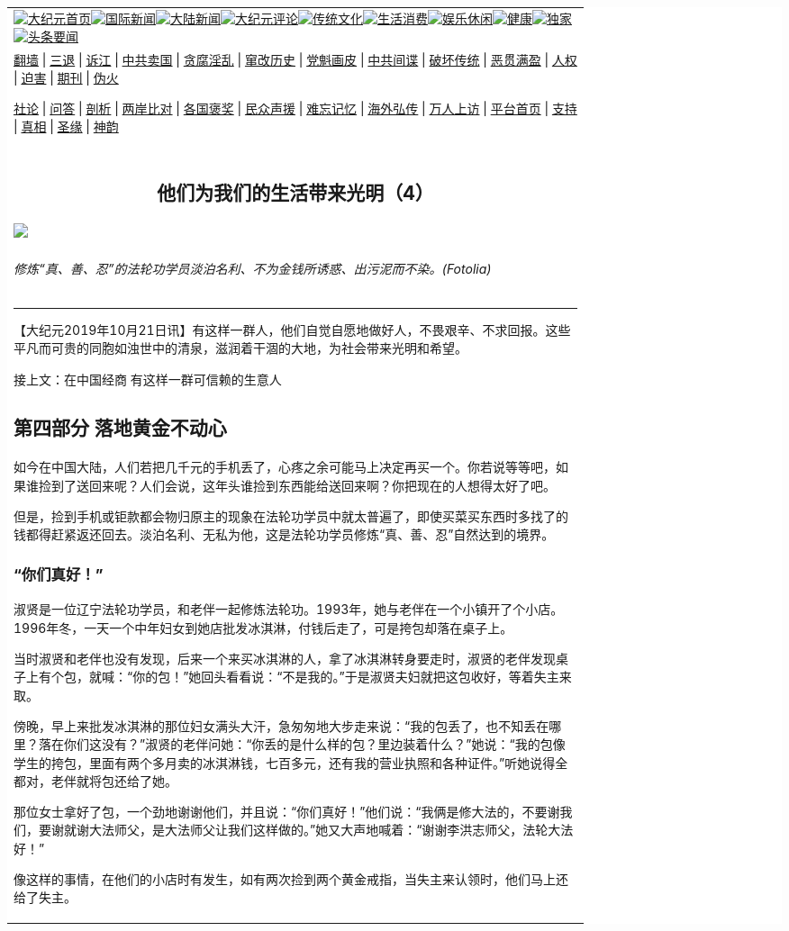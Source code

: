 <a name="1" id="1" target="_blank"></a><span id="1"></span>
<table align=center border="0"><tr><td colspan="2" VALIGN=TOP><a href="https://github.com/19920513/djy/blob/master/gb/nf1351518.md#1"><img src="https://raw.githubusercontent.com/19920513/www/master/t/djy/1.jpg" title="大纪元首页" alt="大纪元首页"></a><a href="https://github.com/19920513/djy/blob/master/gb/n24hr.md#1"><img src="https://raw.githubusercontent.com/19920513/www/master/t/djy/3.jpg" title="国际新闻" alt="国际新闻"></a><a href="https://github.com/19920513/djy/blob/master/gb/nsc413.md#1"><img src="https://raw.githubusercontent.com/19920513/www/master/t/djy/4.jpg" title="大陆新闻" alt="大陆新闻"></a><a href="https://github.com/19920513/djy/blob/master/gb/news392.md#1"><img src="https://raw.githubusercontent.com/19920513/www/master/t/djy/5.jpg" title="大纪元评论" alt="大纪元评论"></a><a href="https://github.com/19920513/djy/blob/master/gb/news2007.md#1"><img src="https://raw.githubusercontent.com/19920513/www/master/t/djy/6.jpg" title="传统文化" alt="传统文化"></a><a href="https://github.com/19920513/djy/blob/master/gb/news2008.md#1"><img src="https://raw.githubusercontent.com/19920513/www/master/t/djy/7.jpg" title="生活消费" alt="生活消费"></a><a href="https://github.com/19920513/djy/blob/master/gb/ncyule.md#1"><img src="https://raw.githubusercontent.com/19920513/www/master/t/djy/8.jpg" title="娱乐休闲" alt="娱乐休闲"></a><a href="https://github.com/19920513/djy/blob/master/gb/nsc1002.md#1"><img src="https://raw.githubusercontent.com/19920513/www/master/t/djy/9.jpg" title="健康" alt="健康"></a><a href="https://github.com/19920513/djy/blob/master/gb/nf6092.md#1"><img src="https://raw.githubusercontent.com/19920513/www/master/t/djy/10a.jpg" title="独家" alt="独家"></a><a href="https://github.com/19920513/djy/blob/master/gb/nf4514.md#1"><img src="https://raw.githubusercontent.com/19920513/www/master/t/djy/12a.jpg" title="头条要闻" alt="头条要闻"></a></td></tr>
<tr><td colspan="2" VALIGN=TOP><a target="_blank" href="https://github.com/19920513/www/blob/master/README.md?zsrh#1">翻墙</a> | <a target="_blank" href="https://github.com/19920513/djy/blob/master/gb/nf5657.md#1">三退</a> | <a target="_blank" href="https://github.com/19920513/djy/blob/master/gb/nf6124.md#1">诉江</a> | <a target="_blank" href="https://github.com/19920513/djy/blob/master/gb/nf1176117.md#1">中共卖国</a> | <a target="_blank" href="https://github.com/19920513/djy/blob/master/gb/nf5773.md#1">贪腐淫乱</a> | <a target="_blank" href="https://github.com/19920513/djy/blob/master/gb/nf1176115.md#1">窜改历史</a> | <a target="_blank" href="https://github.com/19920513/djy/blob/master/gb/nf1176107.md#1">党魁画皮</a> | <a target="_blank" href="https://github.com/19920513/djy/blob/master/gb/nf1320400.md#1">中共间谍</a> | <a target="_blank" href="https://github.com/19920513/djy/blob/master/gb/nf1176114.md#1">破坏传统</a> | <a target="_blank" href="https://github.com/19920513/ntdtv/blob/master/gb/prog447_1.md#1">恶贯满盈</a> | <a target="_blank" href="https://github.com/19920513/djy/blob/master/gb/ncid278.md#1">人权</a> | <a target="_blank" href="https://github.com/19920513/djy/blob/master/gb/nf1176111.md#1">迫害</a> | <a target="_blank" href="https://gitlab.com/szzdlab/mh-qikan/blob/master/README.md#1">期刊</a> | <a target="_blank" href="https://github.com/19920513/djy/blob/master/gb/nf5562.md#1">伪火</a></p><p><a target="_blank" href="https://github.com/19920513/djy/blob/master/gb/9p.md#1">社论</a> | <a target="_blank" href="https://github.com/19920513/djy/blob/master/gb/nf4378.md#1">问答</a> | <a target="_blank" href="https://github.com/19920513/djy/blob/master/gb/nf5792.md#1">剖析</a> | <a target="_blank" href="https://github.com/19920513/djy/blob/master/gb/nf5735.md#1">两岸比对</a> | <a target="_blank" href="https://github.com/19920513/djy/blob/master/gb/nf6119.md#1">各国褒奖</a> | <a target="_blank" href="https://github.com/19920513/djy/blob/master/gb/nf6120.md#1">民众声援</a> | <a target="_blank" href="https://github.com/19920513/djy/blob/master/gb/nf1188594.md#1">难忘记忆</a> | <a target="_blank" href="https://github.com/19920513/djy/blob/master/gb/nf3180.md#1">海外弘传</a> | <a target="_blank" href="https://github.com/19920513/djy/blob/master/gb/nf5410.md#1">万人上访</a> | <a target="_blank" href="https://github.com/19920513/www/blob/master/README.md?zsrh#1">平台首页</a> | <a target="_blank" href="https://github.com/19920513/djy/blob/master/gb/nf4386.md#1">支持</a> | <a target="_blank" href="https://github.com/19920513/djy/blob/master/gb/nf4389.md#1">真相</a> | <a target="_blank" href="https://github.com/19920513/djy/blob/master/gb/nf5790.md#1">圣缘</a> | <a target="_blank" href="https://github.com/19920513/djy/blob/master/gb/nf4786.md#1">神韵</a></td></tr>
<tr><td VALIGN=TOP width="626"><h2 align=center>他们为我们的生活带来光明（4）</h2>
<img width="600" src="https://i.epochtimes.com/assets/uploads/2019/10/13a732f7de20fc15a131c55c74952a64.jpg" />
<h6>修炼“真、善、忍”的法轮功学员淡泊名利、不为金钱所诱惑、出污泥而不染。(Fotolia)
</h6>
<hr>
	<p>【大纪元2019年10月21日讯】有这样一群人，他们自觉自愿地做好人，不畏艰辛、不求回报。这些平凡而可贵的同胞如浊世中的清泉，滋润着干涸的大地，为社会带来光明和希望。</p>
<p>接上文：<ahref="https://github.com/19920513/djy/blob/master/gb/19/10/11/n11582447.md#1">在中国经商 有这样一群可信赖的生意人</a></p>
<h2><b>第四部分 落地黄金不动心</b></h2>
<p>如今在中国大陆，人们若把几千元的手机丢了，心疼之余可能马上决定再买一个。你若说等等吧，如果谁捡到了送回来呢？人们会说，这年头谁捡到东西能给送回来啊？你把现在的人想得太好了吧。</p>
<p>但是，捡到手机或钜款都会物归原主的现象在法轮功学员中就太普遍了，即使买菜买东西时多找了的钱都得赶紧返还回去。淡泊名利、无私为他，这是法轮功学员<ahref="https://github.com/19920513/djy/blob/master/gb/tag/%E4%BF%AE%E7%82%BC.md#1">修炼</a>“真、善、忍”自然达到的境界。</p>
<h3><b>“你们真好！”</b></h3>
<p>淑贤是一位辽宁法轮功学员，和老伴一起<ahref="https://github.com/19920513/djy/blob/master/gb/tag/%E4%BF%AE%E7%82%BC.md#1">修炼</a>法轮功。1993年，她与老伴在一个小镇开了个小店。1996年冬，一天一个中年妇女到她店批发冰淇淋，付钱后走了，可是挎包却落在桌子上。</p>
<p>当时淑贤和老伴也没有发现，后来一个来买冰淇淋的人，拿了冰淇淋转身要走时，淑贤的老伴发现桌子上有个包，就喊：“你的包！”她回头看看说：“不是我的。”于是淑贤夫妇就把这包收好，等着失主来取。</p>
<p>傍晚，早上来批发冰淇淋的那位妇女满头大汗，急匆匆地大步走来说：“我的包丢了，也不知丢在哪里？落在你们这没有？”淑贤的老伴问她：“你丢的是什么样的包？里边装着什么？”她说：“我的包像学生的挎包，里面有两个多月卖的冰淇淋钱，七百多元，还有我的营业执照和各种证件。”听她说得全都对，老伴就将包还给了她。</p>
<p>那位女士拿好了包，一个劲地谢谢他们，并且说：“你们真好！”他们说：“我俩是修大法的，不要谢我们，要谢就谢大法师父，是大法师父让我们这样做的。”她又大声地喊着：“谢谢李洪志师父，法轮大法好！”</p>
<p>像这样的事情，在他们的小店时有发生，如有两次捡到两个黄金戒指，当失主来认领时，他们马上还给了失主。</p>